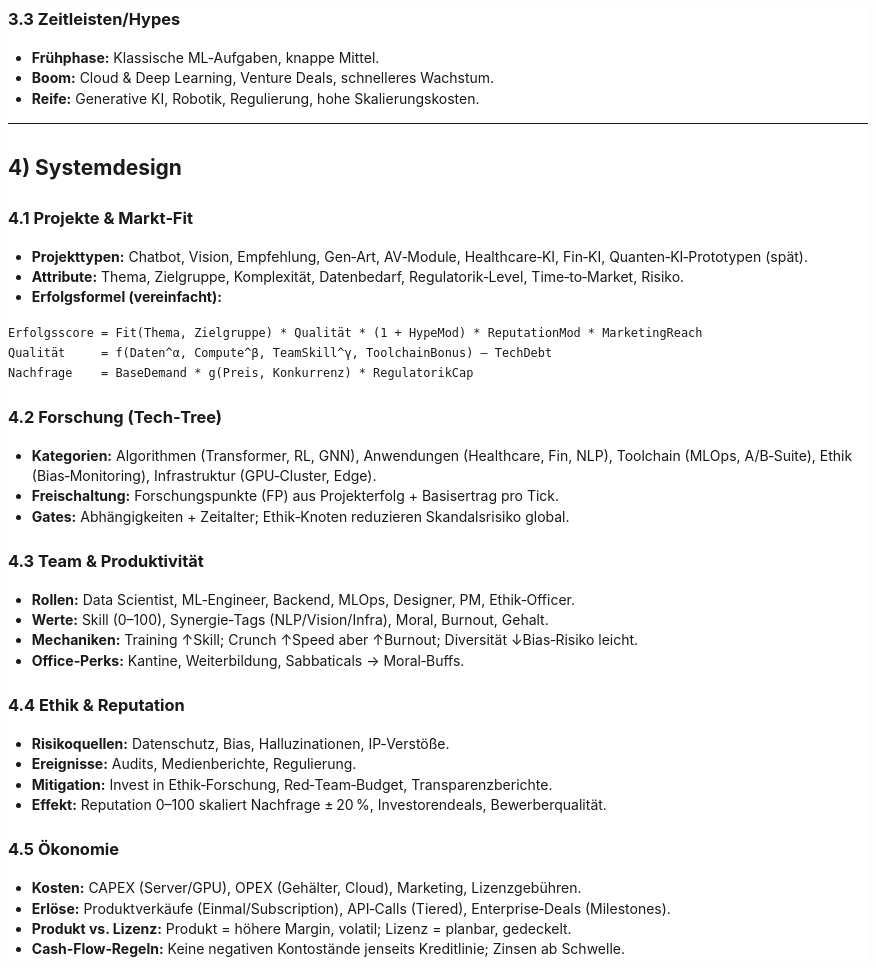 ### 3.3 Zeitleisten/Hypes

* **Frühphase:** Klassische ML‑Aufgaben, knappe Mittel.
* **Boom:** Cloud & Deep Learning, Venture Deals, schnelleres Wachstum.
* **Reife:** Generative KI, Robotik, Regulierung, hohe Skalierungskosten.

---

## 4) Systemdesign

### 4.1 Projekte & Markt‑Fit

* **Projekttypen:** Chatbot, Vision, Empfehlung, Gen‑Art, AV‑Module, Healthcare‑KI, Fin‑KI, Quanten‑KI‑Prototypen (spät).
* **Attribute:** Thema, Zielgruppe, Komplexität, Datenbedarf, Regulatorik‑Level, Time‑to‑Market, Risiko.
* **Erfolgsformel (vereinfacht):**

```
Erfolgsscore = Fit(Thema, Zielgruppe) * Qualität * (1 + HypeMod) * ReputationMod * MarketingReach
Qualität     = f(Daten^α, Compute^β, TeamSkill^γ, ToolchainBonus) – TechDebt
Nachfrage    = BaseDemand * g(Preis, Konkurrenz) * RegulatorikCap
```

### 4.2 Forschung (Tech‑Tree)

* **Kategorien:** Algorithmen (Transformer, RL, GNN), Anwendungen (Healthcare, Fin, NLP), Toolchain (MLOps, A/B‑Suite), Ethik (Bias‑Monitoring), Infrastruktur (GPU‑Cluster, Edge).
* **Freischaltung:** Forschungspunkte (FP) aus Projekterfolg + Basisertrag pro Tick.
* **Gates:** Abhängigkeiten + Zeitalter; Ethik‑Knoten reduzieren Skandalsrisiko global.

### 4.3 Team & Produktivität

* **Rollen:** Data Scientist, ML‑Engineer, Backend, MLOps, Designer, PM, Ethik‑Officer.
* **Werte:** Skill (0–100), Synergie‑Tags (NLP/Vision/Infra), Moral, Burnout, Gehalt.
* **Mechaniken:** Training ↑Skill; Crunch ↑Speed aber ↑Burnout; Diversität ↓Bias‑Risiko leicht.
* **Office‑Perks:** Kantine, Weiterbildung, Sabbaticals → Moral‑Buffs.

### 4.4 Ethik & Reputation

* **Risikoquellen:** Datenschutz, Bias, Halluzinationen, IP‑Verstöße.
* **Ereignisse:** Audits, Medienberichte, Regulierung.
* **Mitigation:** Invest in Ethik‑Forschung, Red‑Team‑Budget, Transparenzberichte.
* **Effekt:** Reputation 0–100 skaliert Nachfrage ± 20 %, Investorendeals, Bewerberqualität.

### 4.5 Ökonomie

* **Kosten:** CAPEX (Server/GPU), OPEX (Gehälter, Cloud), Marketing, Lizenzgebühren.
* **Erlöse:** Produktverkäufe (Einmal/Subscription), API‑Calls (Tiered), Enterprise‑Deals (Milestones).
* **Produkt vs. Lizenz:** Produkt = höhere Margin, volatil; Lizenz = planbar, gedeckelt.
* **Cash‑Flow‑Regeln:** Keine negativen Kontostände jenseits Kreditlinie; Zinsen ab Schwelle.
